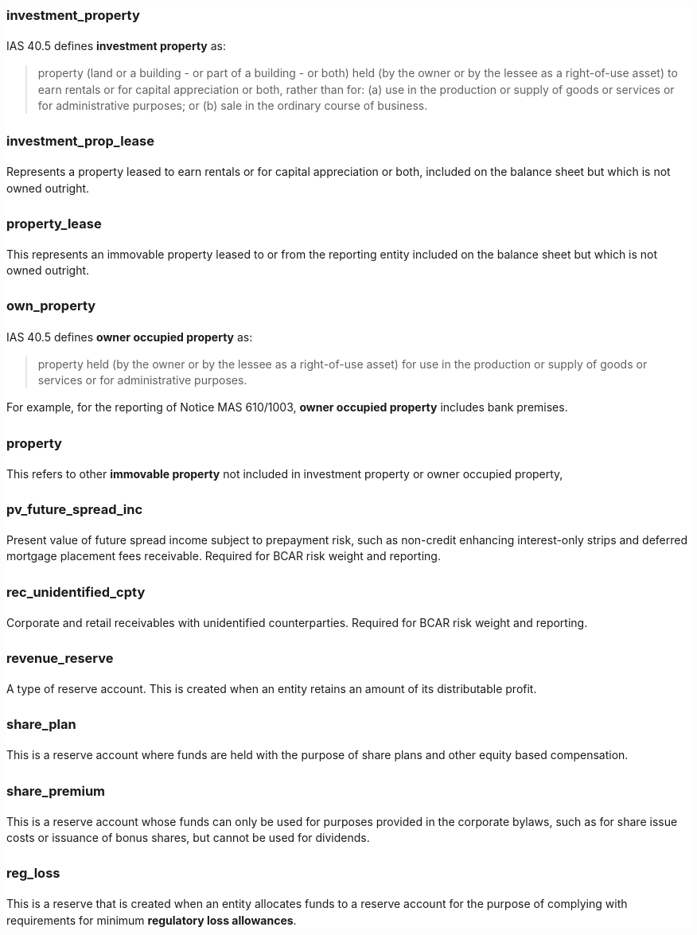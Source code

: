 ### investment_property
IAS 40.5 defines **investment property** as:
> property (land or a building - or part of a building - or both) held (by the owner or by the lessee as a right-of-use asset) to earn rentals or for capital appreciation or both, rather than for:
(a) use in the production or supply of goods or services or for administrative purposes; or
(b) sale in the ordinary course of business.

### investment_prop_lease
Represents a property leased to earn rentals or for capital appreciation or both, included on the balance sheet but which is not owned outright.

### property_lease
This represents an immovable property leased to or from the reporting entity included on the balance sheet but which is not owned outright.

### own_property
IAS 40.5 defines **owner occupied property** as:
> property held (by the owner or by the lessee as a right-of-use asset) for use in the production or supply of goods or services or for administrative purposes.

For example, for the reporting of Notice MAS 610/1003, **owner occupied property** includes bank premises.

### property
This refers to other **immovable property** not included in investment property or owner occupied property,

### pv_future_spread_inc
Present value of future spread income subject to prepayment risk, such as non-credit enhancing interest-only strips and deferred mortgage placement fees receivable.  Required for BCAR risk weight and reporting.

### rec_unidentified_cpty
Corporate and retail receivables with unidentified counterparties.  Required for BCAR risk weight and reporting.

### revenue_reserve
A type of reserve account. This is created when an entity retains an amount of its distributable profit.

### share_plan
This is a reserve account where funds are held with the purpose of share plans and other equity based compensation.

### share_premium
This is a reserve account whose funds can only be used for purposes provided in the corporate bylaws, such as for share issue costs or issuance of bonus shares, but cannot be used for dividends.

### reg_loss
This is a reserve that is created when an entity allocates funds to a reserve account for the purpose of complying with requirements for minimum **regulatory loss allowances**.
